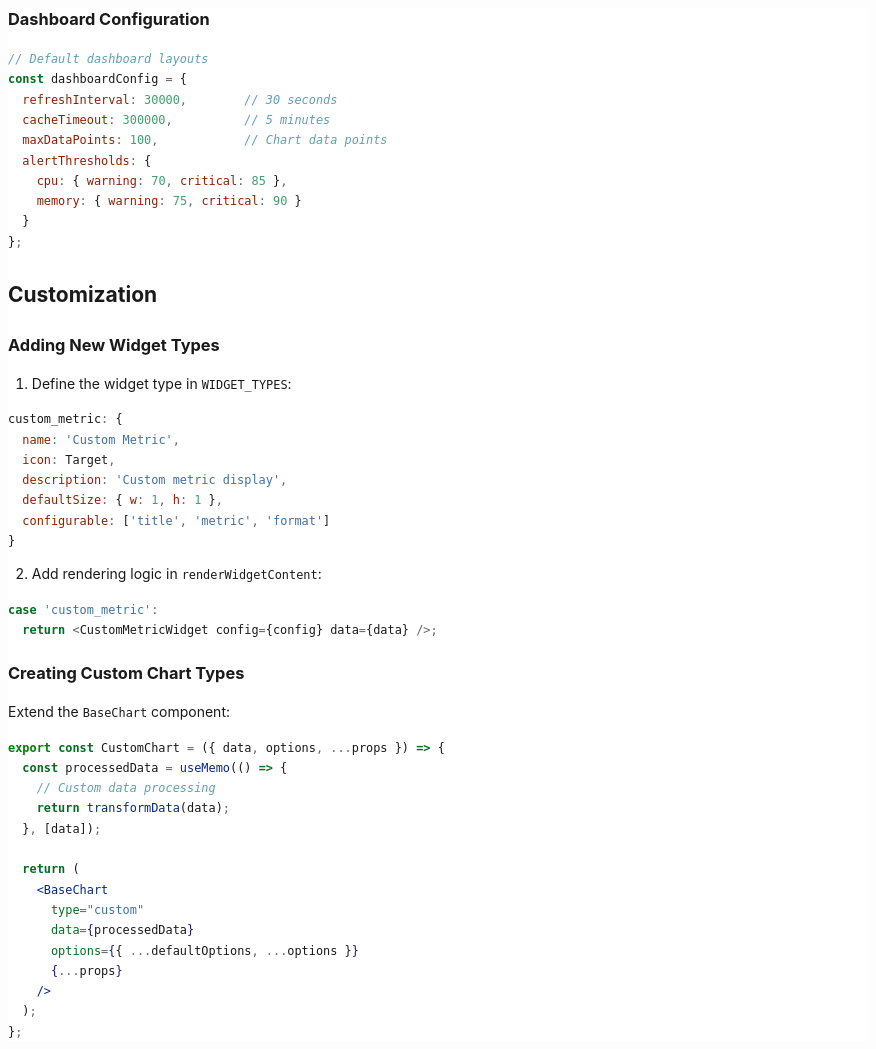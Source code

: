 ### Dashboard Configuration

```javascript
// Default dashboard layouts
const dashboardConfig = {
  refreshInterval: 30000,        // 30 seconds
  cacheTimeout: 300000,          // 5 minutes
  maxDataPoints: 100,            // Chart data points
  alertThresholds: {
    cpu: { warning: 70, critical: 85 },
    memory: { warning: 75, critical: 90 }
  }
};
```

## Customization

### Adding New Widget Types

1. Define the widget type in `WIDGET_TYPES`:
```javascript
custom_metric: {
  name: 'Custom Metric',
  icon: Target,
  description: 'Custom metric display',
  defaultSize: { w: 1, h: 1 },
  configurable: ['title', 'metric', 'format']
}
```

2. Add rendering logic in `renderWidgetContent`:
```javascript
case 'custom_metric':
  return <CustomMetricWidget config={config} data={data} />;
```

### Creating Custom Chart Types

Extend the `BaseChart` component:
```jsx
export const CustomChart = ({ data, options, ...props }) => {
  const processedData = useMemo(() => {
    // Custom data processing
    return transformData(data);
  }, [data]);

  return (
    <BaseChart
      type="custom"
      data={processedData}
      options={{ ...defaultOptions, ...options }}
      {...props}
    />
  );
};
```
